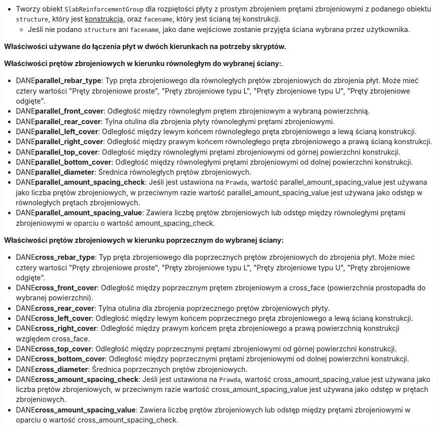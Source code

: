 - Tworzy obiekt `SlabReinforcementGroup` dla rozpiętości płyty z prostym zbrojeniem prętami zbrojeniowymi z podanego obiektu `structure`, który jest [konstrukcją](/Arch_Structure/pl "Arch Structure/pl"), oraz `facename`, który jest ścianą tej konstrukcji.
  - Jeśli nie podano `structure` ani `facename`, jako dane wejściowe zostanie przyjęta ściana wybrana przez użytkownika.

**Właściwości używane do łączenia płyt w dwóch kierunkach na potrzeby skryptów.**

**Właściwości prętów zbrojeniowych w kierunku równoległym do wybranej ściany:**.

- DANE**parallel_rebar_type**: Typ pręta zbrojeniowego dla równoległych prętów zbrojeniowych do zbrojenia płyt. Może mieć cztery wartości "Pręty zbrojeniowe proste", "Pręty zbrojeniowe typu L", "Pręty zbrojeniowe typu U", "Pręty zbrojeniowe odgięte".
- DANE**parallel_front_cover**: Odległość między równoległym prętem zbrojeniowym a wybraną powierzchnią.
- DANE**parallel_rear_cover**: Tylna otulina dla zbrojenia płyty równoległymi prętami zbrojeniowymi.
- DANE**parallel_left_cover**: Odległość między lewym końcem równoległego pręta zbrojeniowego a lewą ścianą konstrukcji.
- DANE**parallel_right_cover**: Odległość między prawym końcem równoległego pręta zbrojeniowego a prawą ścianą konstrukcji.
- DANE**parallel_top_cover**: Odległość między równoległymi prętami zbrojeniowymi od górnej powierzchni konstrukcji.
- DANE**parallel_bottom_cover**: Odległość między równoległymi prętami zbrojeniowymi od dolnej powierzchni konstrukcji.
- DANE**parallel_diameter**: Średnica równoległych prętów zbrojeniowych.
- DANE**parallel_amount_spacing_check**: Jeśli jest ustawiona na `Prawda`, wartość parallel_amount_spacing_value jest używana jako liczba prętów zbrojeniowych, w przeciwnym razie wartość parallel_amount_spacing_value jest używana jako odstęp w równoległych prętach zbrojeniowych.
- DANE**parallel_amount_spacing_value**: Zawiera liczbę prętów zbrojeniowych lub odstęp między równoległymi prętami zbrojeniowymi w oparciu o wartość amount_spacing_check.

**Właściwości prętów zbrojeniowych w kierunku poprzecznym do wybranej ściany:**

- DANE**cross_rebar_type**: Typ pręta zbrojeniowego dla poprzecznych prętów zbrojeniowych do zbrojenia płyt. Może mieć cztery wartości "Pręty zbrojeniowe proste", "Pręty zbrojeniowe typu L", "Pręty zbrojeniowe typu U", "Pręty zbrojeniowe odgięte".
- DANE**cross_front_cover**: Odległość między poprzecznym prętem zbrojeniowym a cross_face (powierzchnia prostopadła do wybranej powierzchni).
- DANE**cross_rear_cover**: Tylna otulina dla zbrojenia poprzecznego prętów zbrojeniowych płyty.
- DANE**cross_left_cover**: Odległość między lewym końcem poprzecznego pręta zbrojeniowego a lewą ścianą konstrukcji.
- DANE**cross_right_cover**: Odległość między prawym końcem pręta zbrojeniowego a prawą powierzchnią konstrukcji względem cross_face.
- DANE**cross_top_cover**: Odległość między poprzecznymi prętami zbrojeniowymi od górnej powierzchni konstrukcji.
- DANE**cross_bottom_cover**: Odległość między poprzecznymi prętami zbrojeniowymi od dolnej powierzchni konstrukcji.
- DANE**cross_diameter**: Średnica poprzecznych prętów zbrojeniowych.
- DANE**cross_amount_spacing_check**: Jeśli jest ustawiona na `Prawda`, wartość cross_amount_spacing_value jest używana jako liczba prętów zbrojeniowych, w przeciwnym razie wartość cross_amount_spacing_value jest używana jako odstęp w prętach zbrojeniowych.
- DANE**cross_amount_spacing_value**: Zawiera liczbę prętów zbrojeniowych lub odstęp między prętami zbrojeniowymi w oparciu o wartość cross_amount_spacing_check.
